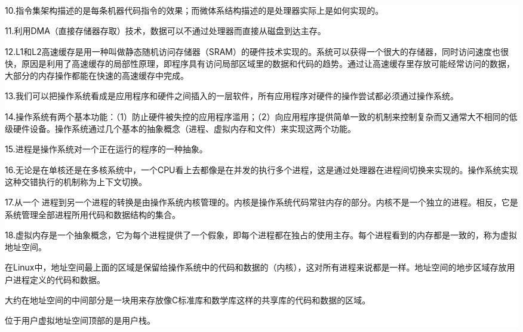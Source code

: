 10.指令集架构描述的是每条机器代码指令的效果；而微体系结构描述的是处理器实际上是如何实现的。



11.利用DMA（直接存储器存取）技术，数据可以不通过处理器而直接从磁盘到达主存。



12.L1和L2高速缓存是用一种叫做静态随机访问存储器（SRAM）的硬件技术实现的。系统可以获得一个很大的存储器，同时访问速度也很快，原因是利用了高速缓存的局部性原理，即程序具有访问局部区域里的数据和代码的趋势。通过让高速缓存里存放可能经常访问的数据，大部分的内存操作都能在快速的高速缓存中完成。



13.我们可以把操作系统看成是应用程序和硬件之间插入的一层软件，所有应用程序对硬件的操作尝试都必须通过操作系统。



14.操作系统有两个基本功能：（1）防止硬件被失控的应用程序滥用；（2）向应用程序提供简单一致的机制来控制复杂而又通常大不相同的低级硬件设备。操作系统通过几个基本的抽象概念（进程、虚拟内存和文件）来实现这两个功能。



15.进程是操作系统对一个正在运行的程序的一种抽象。



16.无论是在单核还是在多核系统中，一个CPU看上去都像是在并发的执行多个进程，这是通过处理器在进程间切换来实现的。操作系统实现这种交错执行的机制称为上下文切换。



17.从一个 进程到另一个进程的转换是由操作系统内核管理的。内核是操作系统代码常驻内存的部分。内核不是一个独立的进程。相反，它是系统管理全部进程所用代码和数据结构的集合。



18.虚拟内存是一个抽象概念，它为每个进程提供了一个假象，即每个进程都在独占的使用主存。每个进程看到的内存都是一致的，称为虚拟地址空间。



在Linux中，地址空间最上面的区域是保留给操作系统中的代码和数据的（内核），这对所有进程来说都是一样。地址空间的地步区域存放用户进程定义的代码和数据。



大约在地址空间的中间部分是一块用来存放像C标准库和数学库这样的共享库的代码和数据的区域。



位于用户虚拟地址空间顶部的是用户栈。
